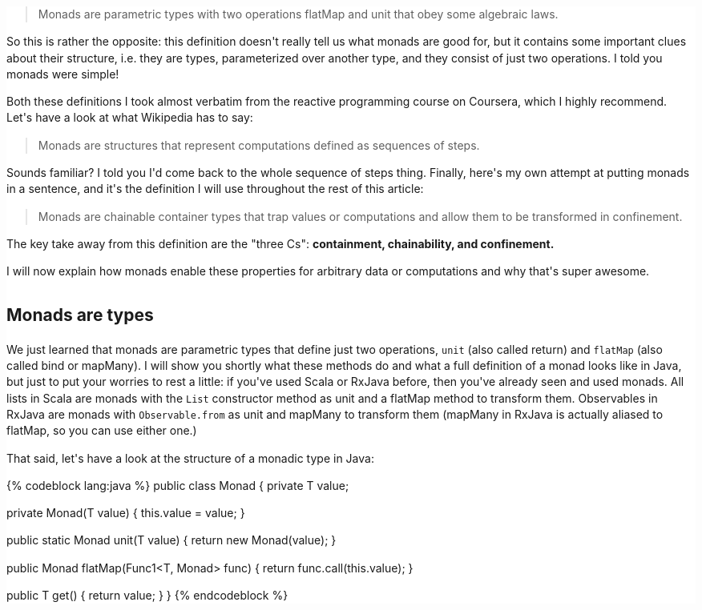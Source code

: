 > Monads are parametric types with two operations flatMap and unit that obey some algebraic laws.

So this is rather the opposite: this definition doesn't really tell us what monads
are good for, but it contains some important clues about their structure, i.e. they
are types, parameterized over another type, and they consist of just two operations.
I told you monads were simple!

Both these definitions I took almost verbatim from the reactive programming course
on Coursera, which I highly recommend. Let's have a look at what Wikipedia has to say:

> Monads are structures that represent computations defined as sequences of steps.

Sounds familiar? I told you I'd come back to the whole sequence of steps thing.
Finally, here's my own attempt at putting monads in a sentence, and it's the definition
I will use throughout the rest of this article:

> Monads are chainable container types that trap values or computations and allow them to be transformed in confinement.

The key take away from this definition are the "three Cs":
**containment, chainability, and confinement.**

I will now explain how monads enable these properties for arbitrary data or
computations and why that's super awesome.

## Monads are types
We just learned that monads are parametric types that define just two operations, `unit`
(also called return) and `flatMap` (also called bind or mapMany). I will
show you shortly what these methods do and what a full definition of a monad
looks like in Java, but just to put your worries to rest a little: if you've used
Scala or RxJava before, then you've already seen and used
monads. All lists in Scala are monads with the `List` constructor method as 
unit and a flatMap method to transform them. Observables in RxJava are monads
with `Observable.from` as unit and mapMany to transform them
(mapMany in RxJava is actually aliased to flatMap, so you can use either one.)

That said, let's have a look at the structure of a monadic type in Java:

{% codeblock lang:java %}
public class Monad<T> {
  private T value;

  private Monad(T value) {
    this.value = value;
  }
  
  public static Monad<T> unit(T value) { 
    return new Monad(value); 
  }

  public <R> Monad<R> flatMap(Func1<T, Monad<R>> func) {
    return func.call(this.value);
  }

  public T get() {
    return value;
  }
}
{% endcodeblock %}
